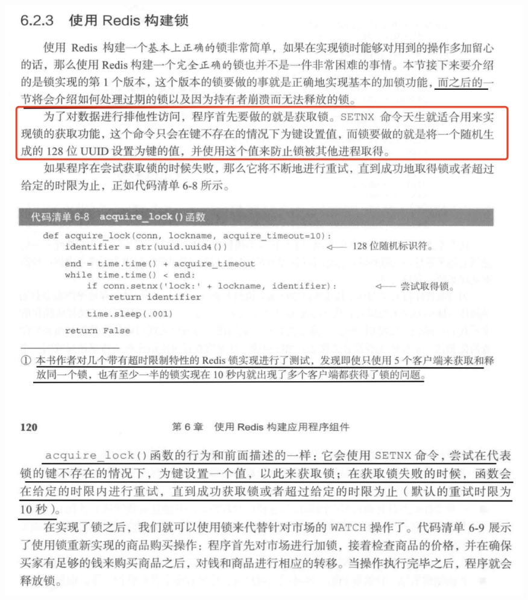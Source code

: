 ![image-20210114181006494](./redis学习笔记.assets/image-20210114181006494.png)

![image-20210114181125452](./redis学习笔记.assets/image-20210114181125452.png)
